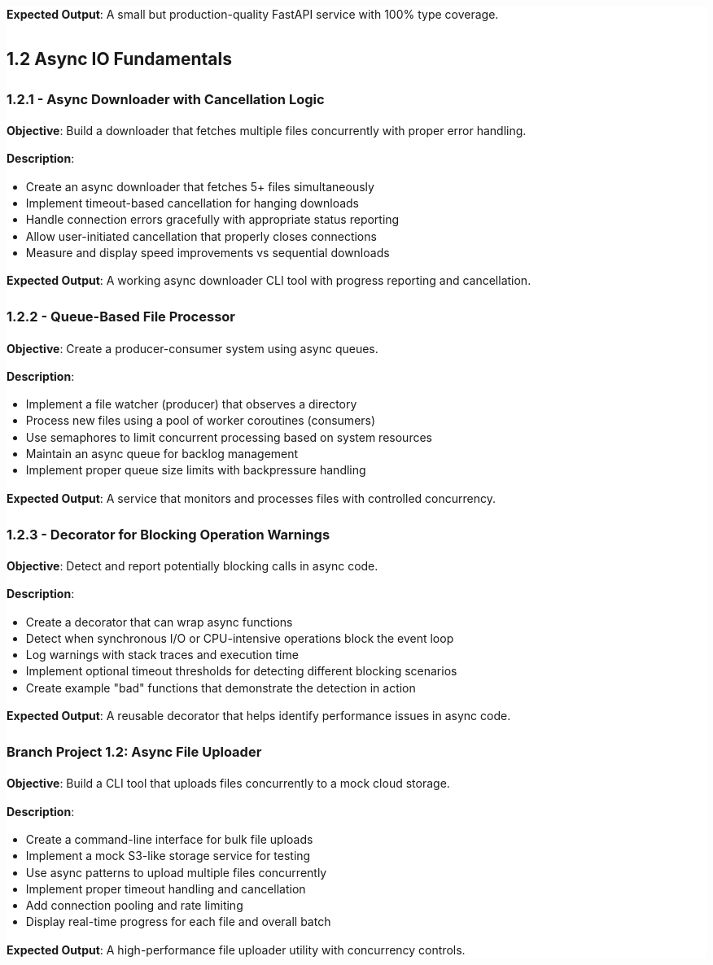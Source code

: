 **Expected Output**: A small but production-quality FastAPI service with 100% type coverage.

## 1.2 Async IO Fundamentals

### 1.2.1 - Async Downloader with Cancellation Logic
**Objective**: Build a downloader that fetches multiple files concurrently with proper error handling.

**Description**:
- Create an async downloader that fetches 5+ files simultaneously
- Implement timeout-based cancellation for hanging downloads
- Handle connection errors gracefully with appropriate status reporting
- Allow user-initiated cancellation that properly closes connections
- Measure and display speed improvements vs sequential downloads

**Expected Output**: A working async downloader CLI tool with progress reporting and cancellation.

### 1.2.2 - Queue-Based File Processor
**Objective**: Create a producer-consumer system using async queues.

**Description**:
- Implement a file watcher (producer) that observes a directory
- Process new files using a pool of worker coroutines (consumers)
- Use semaphores to limit concurrent processing based on system resources
- Maintain an async queue for backlog management
- Implement proper queue size limits with backpressure handling

**Expected Output**: A service that monitors and processes files with controlled concurrency.

### 1.2.3 - Decorator for Blocking Operation Warnings
**Objective**: Detect and report potentially blocking calls in async code.

**Description**:
- Create a decorator that can wrap async functions
- Detect when synchronous I/O or CPU-intensive operations block the event loop
- Log warnings with stack traces and execution time
- Implement optional timeout thresholds for detecting different blocking scenarios
- Create example "bad" functions that demonstrate the detection in action

**Expected Output**: A reusable decorator that helps identify performance issues in async code.

### Branch Project 1.2: Async File Uploader
**Objective**: Build a CLI tool that uploads files concurrently to a mock cloud storage.

**Description**:
- Create a command-line interface for bulk file uploads
- Implement a mock S3-like storage service for testing
- Use async patterns to upload multiple files concurrently
- Implement proper timeout handling and cancellation
- Add connection pooling and rate limiting
- Display real-time progress for each file and overall batch

**Expected Output**: A high-performance file uploader utility with concurrency controls.
